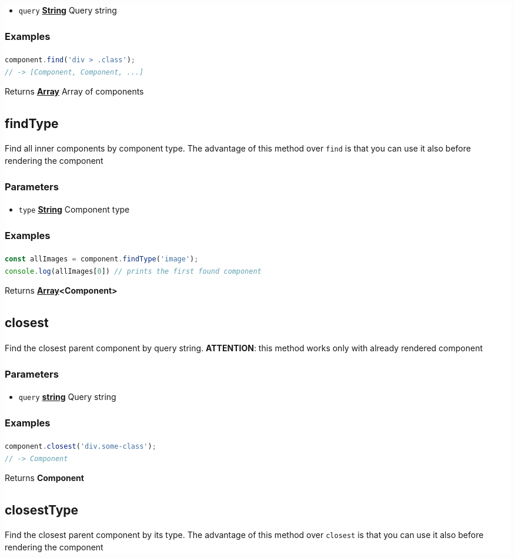 *   `query` **[String][1]** Query string

### Examples

```javascript
component.find('div > .class');
// -> [Component, Component, ...]
```

Returns **[Array][5]** Array of components

## findType

Find all inner components by component type.
The advantage of this method over `find` is that you can use it
also before rendering the component

### Parameters

*   `type` **[String][1]** Component type

### Examples

```javascript
const allImages = component.findType('image');
console.log(allImages[0]) // prints the first found component
```

Returns **[Array][5]\<Component>** 

## closest

Find the closest parent component by query string.
**ATTENTION**: this method works only with already rendered component

### Parameters

*   `query` **[string][1]** Query string

### Examples

```javascript
component.closest('div.some-class');
// -> Component
```

Returns **Component** 

## closestType

Find the closest parent component by its type.
The advantage of this method over `closest` is that you can use it
also before rendering the component


[Component]: component.html
[1]: https://developer.mozilla.org/docs/Web/JavaScript/Reference/Global_Objects/String
[2]: https://developer.mozilla.org/docs/Web/JavaScript/Reference/Global_Objects/Object
[3]: https://developer.mozilla.org/docs/Web/JavaScript/Reference/Global_Objects/Boolean
[4]: https://developer.mozilla.org/docs/Web/JavaScript/Reference/Statements/function
[5]: https://developer.mozilla.org/docs/Web/JavaScript/Reference/Global_Objects/Array
[6]: https://github.com/GrapesJS/grapesjs/blob/master/src/utils/Resizer.js
[7]: /modules/Components-js.html
[8]: /modules/Traits.html
[9]: https://developer.mozilla.org/docs/Web/JavaScript/Reference/Global_Objects/Number
[10]: https://github.com/GrapesJS/grapesjs/issues/1936
[11]: https://developer.mozilla.org/docs/Web/HTML/Element